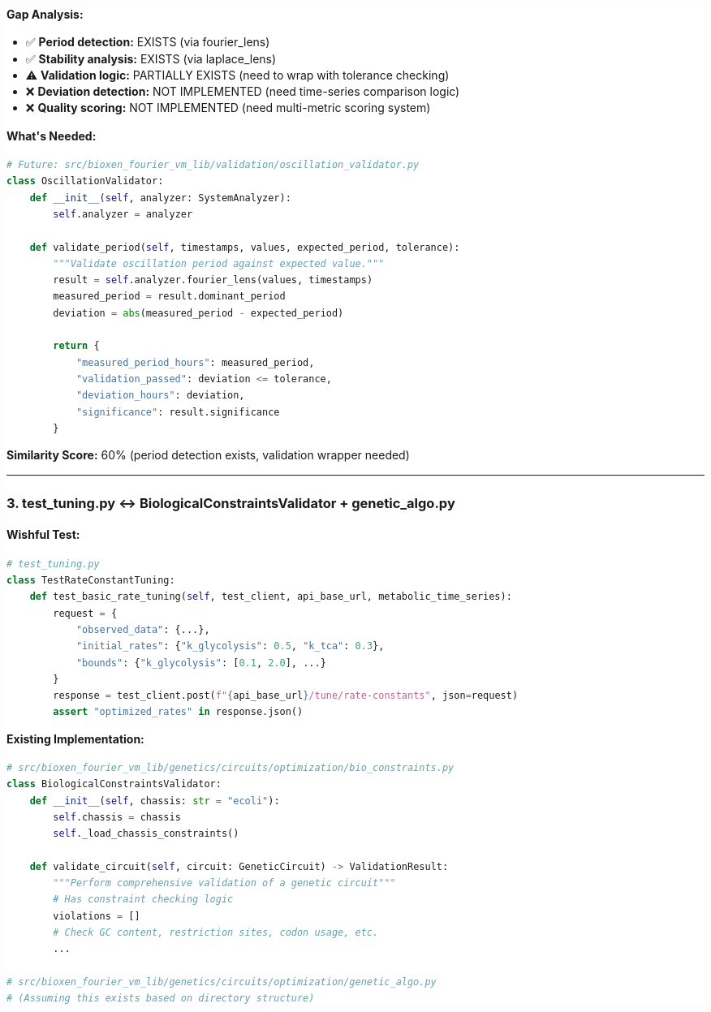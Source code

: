 **Gap Analysis:**
- ✅ **Period detection:** EXISTS (via fourier_lens)
- ✅ **Stability analysis:** EXISTS (via laplace_lens)
- ⚠️ **Validation logic:** PARTIALLY EXISTS (need to wrap with tolerance checking)
- ❌ **Deviation detection:** NOT IMPLEMENTED (need time-series comparison logic)
- ❌ **Quality scoring:** NOT IMPLEMENTED (need multi-metric scoring system)

**What's Needed:**
```python
# Future: src/bioxen_fourier_vm_lib/validation/oscillation_validator.py
class OscillationValidator:
    def __init__(self, analyzer: SystemAnalyzer):
        self.analyzer = analyzer
    
    def validate_period(self, timestamps, values, expected_period, tolerance):
        """Validate oscillation period against expected value."""
        result = self.analyzer.fourier_lens(values, timestamps)
        measured_period = result.dominant_period
        deviation = abs(measured_period - expected_period)
        
        return {
            "measured_period_hours": measured_period,
            "validation_passed": deviation <= tolerance,
            "deviation_hours": deviation,
            "significance": result.significance
        }
```

**Similarity Score:** 60% (period detection exists, validation wrapper needed)

---

### 3. test_tuning.py ↔ BiologicalConstraintsValidator + genetic_algo.py

**Wishful Test:**
```python
# test_tuning.py
class TestRateConstantTuning:
    def test_basic_rate_tuning(self, test_client, api_base_url, metabolic_time_series):
        request = {
            "observed_data": {...},
            "initial_rates": {"k_glycolysis": 0.5, "k_tca": 0.3},
            "bounds": {"k_glycolysis": [0.1, 2.0], ...}
        }
        response = test_client.post(f"{api_base_url}/tune/rate-constants", json=request)
        assert "optimized_rates" in response.json()
```

**Existing Implementation:**
```python
# src/bioxen_fourier_vm_lib/genetics/circuits/optimization/bio_constraints.py
class BiologicalConstraintsValidator:
    def __init__(self, chassis: str = "ecoli"):
        self.chassis = chassis
        self._load_chassis_constraints()
        
    def validate_circuit(self, circuit: GeneticCircuit) -> ValidationResult:
        """Perform comprehensive validation of a genetic circuit"""
        # Has constraint checking logic
        violations = []
        # Check GC content, restriction sites, codon usage, etc.
        ...

# src/bioxen_fourier_vm_lib/genetics/circuits/optimization/genetic_algo.py
# (Assuming this exists based on directory structure)
```